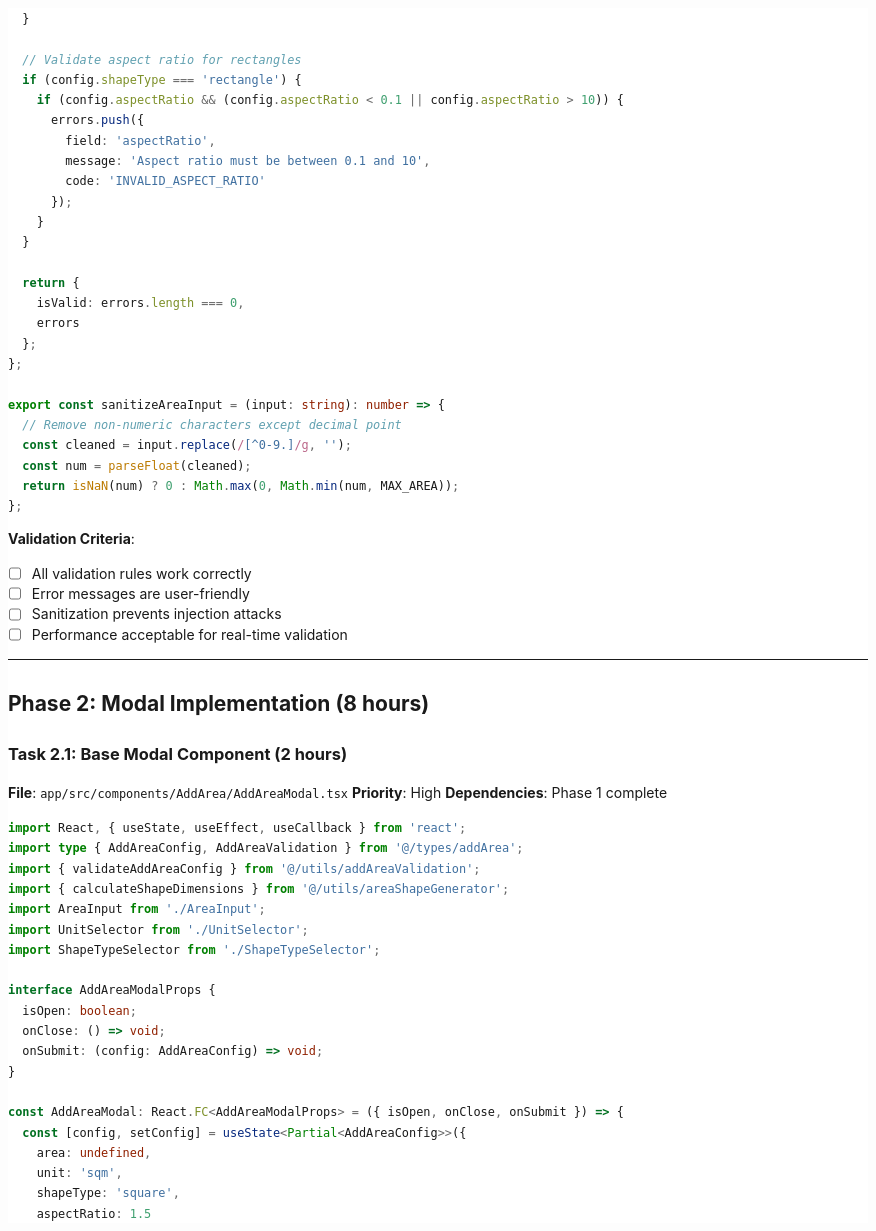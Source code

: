 ```typescript
  }

  // Validate aspect ratio for rectangles
  if (config.shapeType === 'rectangle') {
    if (config.aspectRatio && (config.aspectRatio < 0.1 || config.aspectRatio > 10)) {
      errors.push({
        field: 'aspectRatio',
        message: 'Aspect ratio must be between 0.1 and 10',
        code: 'INVALID_ASPECT_RATIO'
      });
    }
  }

  return {
    isValid: errors.length === 0,
    errors
  };
};

export const sanitizeAreaInput = (input: string): number => {
  // Remove non-numeric characters except decimal point
  const cleaned = input.replace(/[^0-9.]/g, '');
  const num = parseFloat(cleaned);
  return isNaN(num) ? 0 : Math.max(0, Math.min(num, MAX_AREA));
};
```

**Validation Criteria**:
- [ ] All validation rules work correctly
- [ ] Error messages are user-friendly
- [ ] Sanitization prevents injection attacks
- [ ] Performance acceptable for real-time validation

---

## Phase 2: Modal Implementation (8 hours)

### Task 2.1: Base Modal Component (2 hours)
**File**: `app/src/components/AddArea/AddAreaModal.tsx`
**Priority**: High
**Dependencies**: Phase 1 complete

```typescript
import React, { useState, useEffect, useCallback } from 'react';
import type { AddAreaConfig, AddAreaValidation } from '@/types/addArea';
import { validateAddAreaConfig } from '@/utils/addAreaValidation';
import { calculateShapeDimensions } from '@/utils/areaShapeGenerator';
import AreaInput from './AreaInput';
import UnitSelector from './UnitSelector';
import ShapeTypeSelector from './ShapeTypeSelector';

interface AddAreaModalProps {
  isOpen: boolean;
  onClose: () => void;
  onSubmit: (config: AddAreaConfig) => void;
}

const AddAreaModal: React.FC<AddAreaModalProps> = ({ isOpen, onClose, onSubmit }) => {
  const [config, setConfig] = useState<Partial<AddAreaConfig>>({
    area: undefined,
    unit: 'sqm',
    shapeType: 'square',
    aspectRatio: 1.5
```